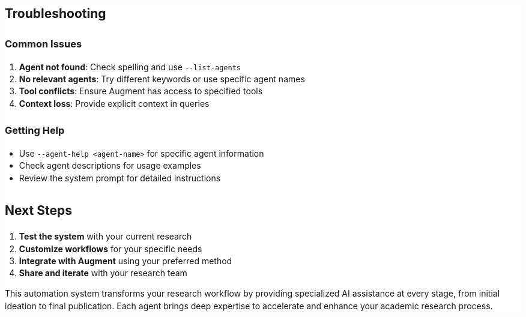 ## Troubleshooting

### Common Issues
1. **Agent not found**: Check spelling and use `--list-agents`
2. **No relevant agents**: Try different keywords or use specific agent names
3. **Tool conflicts**: Ensure Augment has access to specified tools
4. **Context loss**: Provide explicit context in queries

### Getting Help
- Use `--agent-help <agent-name>` for specific agent information
- Check agent descriptions for usage examples
- Review the system prompt for detailed instructions

## Next Steps

1. **Test the system** with your current research
2. **Customize workflows** for your specific needs
3. **Integrate with Augment** using your preferred method
4. **Share and iterate** with your research team

This automation system transforms your research workflow by providing specialized AI assistance at every stage, from initial ideation to final publication. Each agent brings deep expertise to accelerate and enhance your academic research process.
